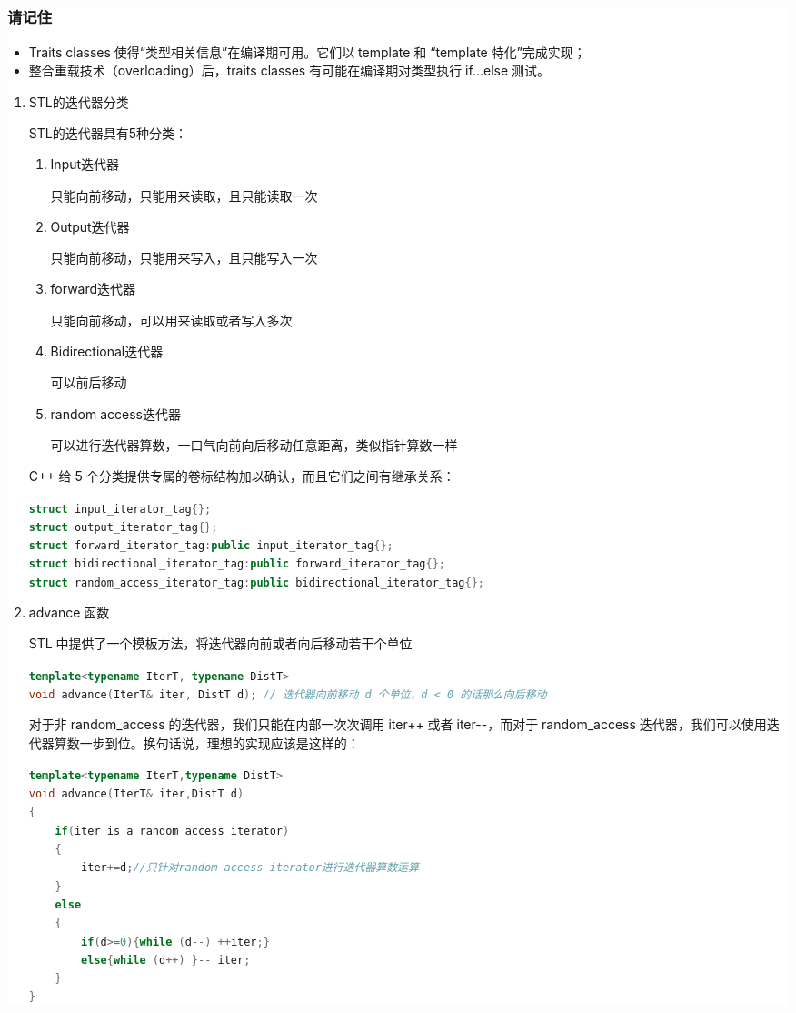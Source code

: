 ### 请记住

- Traits classes 使得“类型相关信息”在编译期可用。它们以 template 和 “template 特化”完成实现；
- 整合重载技术（overloading）后，traits classes 有可能在编译期对类型执行 if...else 测试。

1. STL的迭代器分类

    STL的迭代器具有5种分类：

    1. Input迭代器

        只能向前移动，只能用来读取，且只能读取一次

    2. Output迭代器

        只能向前移动，只能用来写入，且只能写入一次

    3. forward迭代器

        只能向前移动，可以用来读取或者写入多次

    4. Bidirectional迭代器

        可以前后移动

    5. random access迭代器

        可以进行迭代器算数，一口气向前向后移动任意距离，类似指针算数一样

    C++ 给 5 个分类提供专属的卷标结构加以确认，而且它们之间有继承关系：

    ```C++
    struct input_iterator_tag{};
    struct output_iterator_tag{};
    struct forward_iterator_tag:public input_iterator_tag{};
    struct bidirectional_iterator_tag:public forward_iterator_tag{};
    struct random_access_iterator_tag:public bidirectional_iterator_tag{};
    ```

2. advance 函数

    STL 中提供了一个模板方法，将迭代器向前或者向后移动若干个单位

    ```C++
    template<typename IterT, typename DistT>
    void advance(IterT& iter, DistT d); // 迭代器向前移动 d 个单位，d < 0 的话那么向后移动
    ```

    对于非 random_access 的迭代器，我们只能在内部一次次调用 iter++ 或者 iter--，而对于 random_access 迭代器，我们可以使用迭代器算数一步到位。换句话说，理想的实现应该是这样的：

    ```C++
    template<typename IterT,typename DistT>
    void advance(IterT& iter,DistT d)
    {
        if(iter is a random access iterator)
        {
            iter+=d;//只针对random access iterator进行迭代器算数运算
        }
        else
        {
            if(d>=0){while (d--) ++iter;}
            else{while (d++) }-- iter;
        }
    }
    ```
